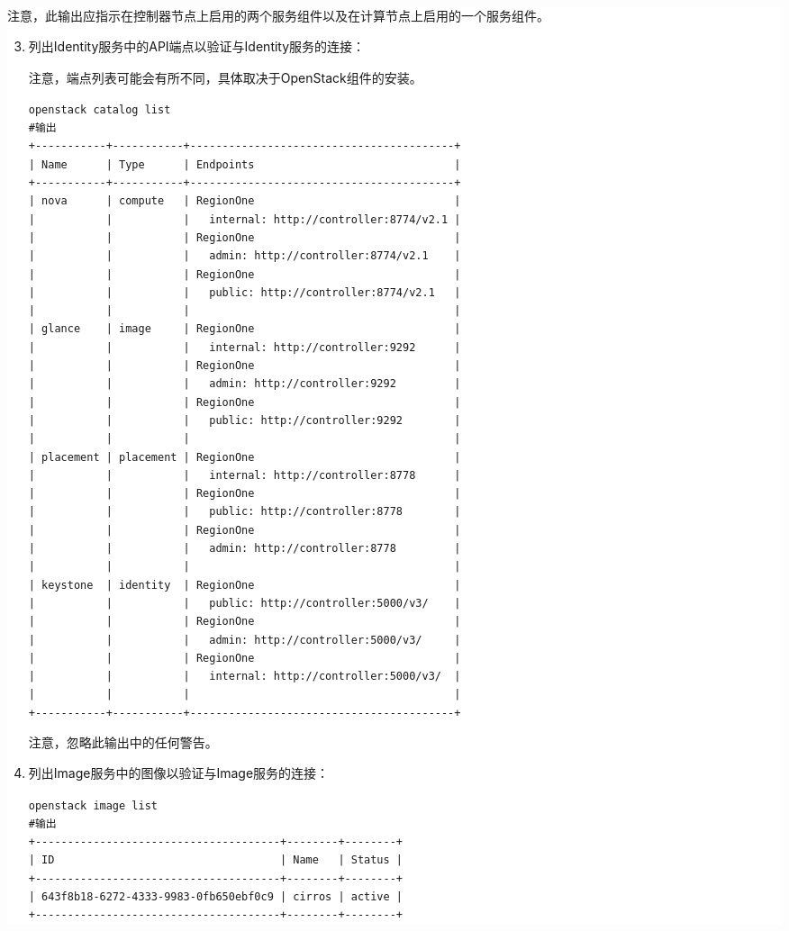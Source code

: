    注意，此输出应指示在控制器节点上启用的两个服务组件以及在计算节点上启用的一个服务组件。

3. 列出Identity服务中的API端点以验证与Identity服务的连接：

   注意，端点列表可能会有所不同，具体取决于OpenStack组件的安装。

   ```shell
   openstack catalog list
   #输出
   +-----------+-----------+-----------------------------------------+
   | Name      | Type      | Endpoints                               |
   +-----------+-----------+-----------------------------------------+
   | nova      | compute   | RegionOne                               |
   |           |           |   internal: http://controller:8774/v2.1 |
   |           |           | RegionOne                               |
   |           |           |   admin: http://controller:8774/v2.1    |
   |           |           | RegionOne                               |
   |           |           |   public: http://controller:8774/v2.1   |
   |           |           |                                         |
   | glance    | image     | RegionOne                               |
   |           |           |   internal: http://controller:9292      |
   |           |           | RegionOne                               |
   |           |           |   admin: http://controller:9292         |
   |           |           | RegionOne                               |
   |           |           |   public: http://controller:9292        |
   |           |           |                                         |
   | placement | placement | RegionOne                               |
   |           |           |   internal: http://controller:8778      |
   |           |           | RegionOne                               |
   |           |           |   public: http://controller:8778        |
   |           |           | RegionOne                               |
   |           |           |   admin: http://controller:8778         |
   |           |           |                                         |
   | keystone  | identity  | RegionOne                               |
   |           |           |   public: http://controller:5000/v3/    |
   |           |           | RegionOne                               |
   |           |           |   admin: http://controller:5000/v3/     |
   |           |           | RegionOne                               |
   |           |           |   internal: http://controller:5000/v3/  |
   |           |           |                                         |
   +-----------+-----------+-----------------------------------------+
   ```

   注意，忽略此输出中的任何警告。

4. 列出Image服务中的图像以验证与Image服务的连接：

   ```shell
   openstack image list
   #输出
   +--------------------------------------+--------+--------+
   | ID                                   | Name   | Status |
   +--------------------------------------+--------+--------+
   | 643f8b18-6272-4333-9983-0fb650ebf0c9 | cirros | active |
   +--------------------------------------+--------+--------+
   ```
